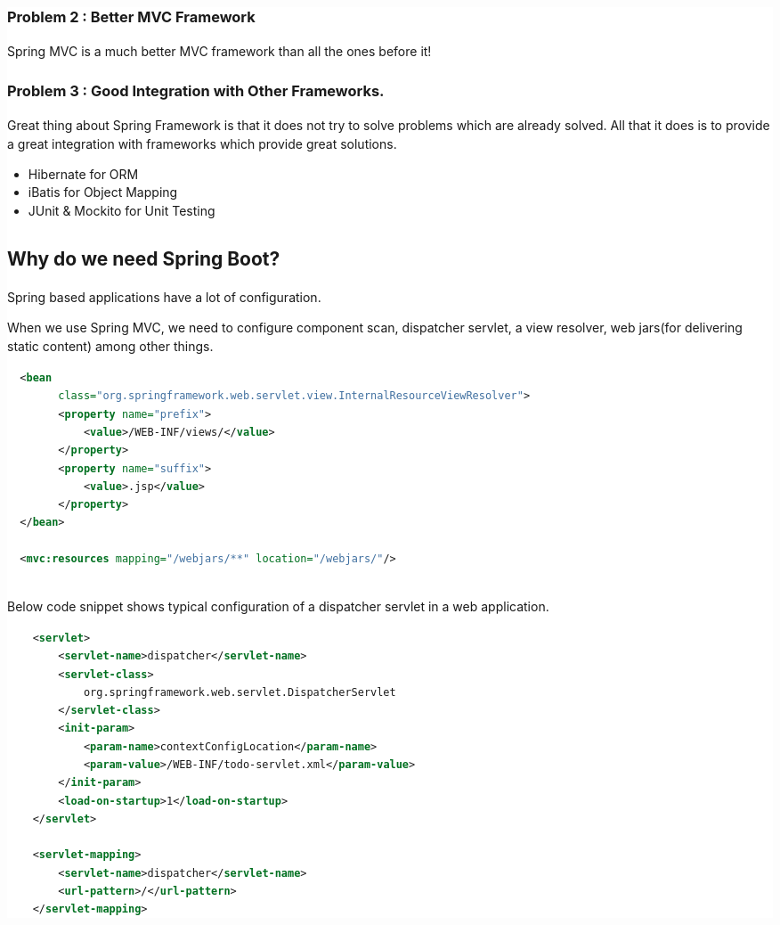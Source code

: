 ### Problem 2 : Better MVC Framework
Spring MVC is a much better MVC framework than all the ones before it!

### Problem 3 : Good Integration with Other Frameworks.
Great thing about Spring Framework is that it does not try to solve problems which are already solved. All that it does is to provide a great integration with frameworks which provide great solutions.

- Hibernate for ORM
- iBatis for Object Mapping
- JUnit & Mockito for Unit Testing

## Why do we need Spring Boot?
Spring based applications have a lot of configuration. 

When we use Spring MVC, we need to configure component scan, dispatcher servlet, a view resolver, web jars(for delivering static content) among other things.

```xml
  <bean
        class="org.springframework.web.servlet.view.InternalResourceViewResolver">
        <property name="prefix">
            <value>/WEB-INF/views/</value>
        </property>
        <property name="suffix">
            <value>.jsp</value>
        </property>
  </bean>
  
  <mvc:resources mapping="/webjars/**" location="/webjars/"/>
    
```

Below code snippet shows typical configuration of a dispatcher servlet in a web application.

```xml
    <servlet>
        <servlet-name>dispatcher</servlet-name>
        <servlet-class>
            org.springframework.web.servlet.DispatcherServlet
        </servlet-class>
        <init-param>
            <param-name>contextConfigLocation</param-name>
            <param-value>/WEB-INF/todo-servlet.xml</param-value>
        </init-param>
        <load-on-startup>1</load-on-startup>
    </servlet>

    <servlet-mapping>
        <servlet-name>dispatcher</servlet-name>
        <url-pattern>/</url-pattern>
    </servlet-mapping>
```
  